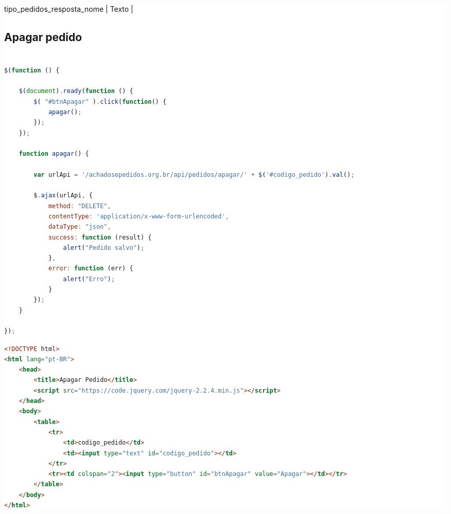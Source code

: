 tipo_pedidos_resposta_nome | Texto |


## Apagar pedido

```javascript

$(function () {

    $(document).ready(function () {
        $( "#btnApagar" ).click(function() {
            apagar();
        });        
    });

    function apagar() {

        var urlApi = '/achadosepedidos.org.br/api/pedidos/apagar/' + $('#codigo_pedido').val();

        $.ajax(urlApi, {
            method: "DELETE",
            contentType: 'application/x-www-form-urlencoded',
            dataType: "json",
            success: function (result) {
                alert("Pedido salvo");
            },
            error: function (err) {
                alert("Erro");
            }
        });
    }

});

```

```html
<!DOCTYPE html>
<html lang="pt-BR">
    <head>
        <title>Apagar Pedido</title>
        <script src="https://code.jquery.com/jquery-2.2.4.min.js"></script>
    </head>
    <body>
        <table>
            <tr>
                <td>codigo_pedido</td>
                <td><input type="text" id="codigo_pedido"></td>
            </tr>
            <tr><td colspan="2"><input type="button" id="btnApagar" value="Apagar"></td></tr>
        </table>
    </body>
</html>

```
